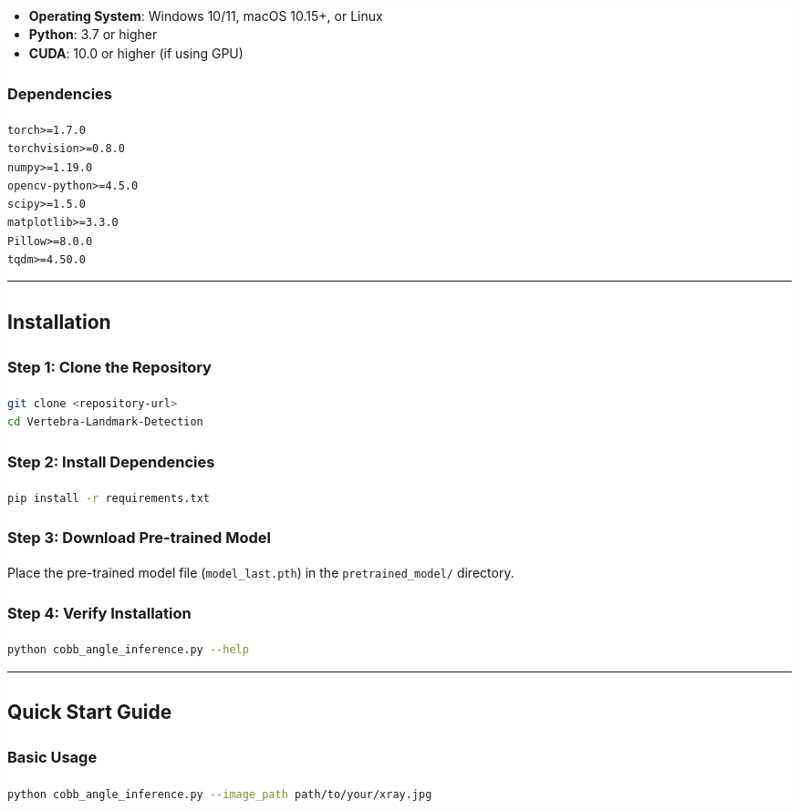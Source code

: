 - **Operating System**: Windows 10/11, macOS 10.15+, or Linux
- **Python**: 3.7 or higher
- **CUDA**: 10.0 or higher (if using GPU)

### Dependencies

```
torch>=1.7.0
torchvision>=0.8.0
numpy>=1.19.0
opencv-python>=4.5.0
scipy>=1.5.0
matplotlib>=3.3.0
Pillow>=8.0.0
tqdm>=4.50.0
```

---

## Installation

### Step 1: Clone the Repository

```bash
git clone <repository-url>
cd Vertebra-Landmark-Detection
```

### Step 2: Install Dependencies

```bash
pip install -r requirements.txt
```

### Step 3: Download Pre-trained Model

Place the pre-trained model file (`model_last.pth`) in the `pretrained_model/` directory.

### Step 4: Verify Installation

```bash
python cobb_angle_inference.py --help
```

---

## Quick Start Guide

### Basic Usage

```bash
python cobb_angle_inference.py --image_path path/to/your/xray.jpg
```
